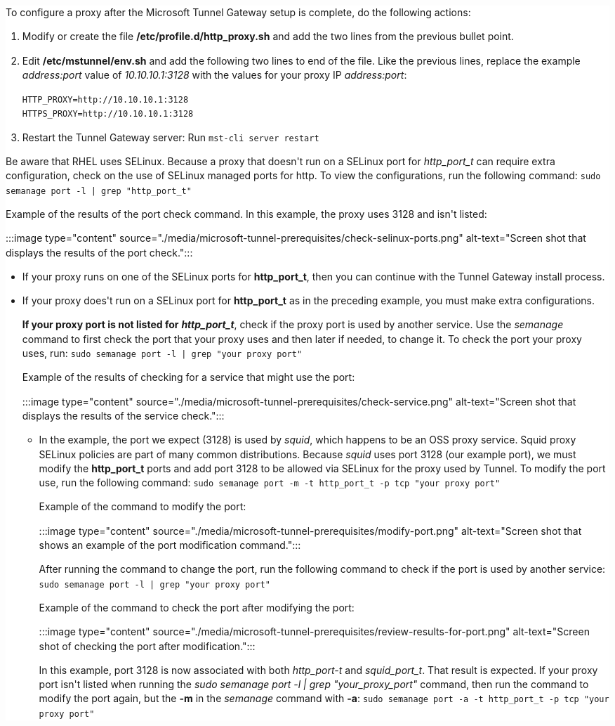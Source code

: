   To configure a proxy after the Microsoft Tunnel Gateway setup is complete, do the following actions:

  1. Modify or create the file **/etc/profile.d/http_proxy.sh** and add the two lines from the previous bullet point.
  2. Edit **/etc/mstunnel/env.sh** and add the following two lines to end of the file. Like the previous lines, replace the example *address:port* value of *10.10.10.1:3128* with the values for your proxy IP *address:port*:

     `HTTP_PROXY=http://10.10.10.1:3128`  
     `HTTPS_PROXY=http://10.10.10.1:3128`

  3. Restart the Tunnel Gateway server: Run `mst-cli server restart`

  Be aware that RHEL uses SELinux. Because a proxy that doesn't run on a SELinux port for *http_port_t* can require extra configuration, check on the use of SELinux managed ports for http. To view the configurations, run the following command: `sudo semanage port -l | grep "http_port_t"`
  
  Example of the results of the port check command. In this example, the proxy uses 3128 and isn't listed:

  :::image type="content" source="./media/microsoft-tunnel-prerequisites/check-selinux-ports.png" alt-text="Screen shot that displays the results of the port check.":::

  - If your proxy runs on one of the SELinux ports for **http_port_t**, then you can continue with the Tunnel Gateway install process.
  - If your proxy does't run on a SELinux port for **http_port_t** as in the preceding example, you must make extra configurations.

    **If your proxy port is not listed for** ***http_port_t***, check if the proxy port is used by another service. Use the *semanage* command to first check the port that your proxy uses and then later if needed, to change it. To check the port your proxy uses, run: `sudo semanage port -l | grep "your proxy port"`
  
    Example of the results of checking for a service that might use the port:

    :::image type="content" source="./media/microsoft-tunnel-prerequisites/check-service.png" alt-text="Screen shot that displays the results of the service check.":::

    - In the example, the port we expect (3128) is used by *squid*, which happens to be an OSS proxy service. Squid proxy SELinux policies are part of many common distributions. Because *squid* uses port 3128 (our example port), we must modify the **http_port_t** ports and add port 3128 to be allowed via SELinux for the proxy used by Tunnel. To modify the port use, run the following command: `sudo semanage port -m -t http_port_t -p tcp "your proxy port"`

      Example of the command to modify the port:

      :::image type="content" source="./media/microsoft-tunnel-prerequisites/modify-port.png" alt-text="Screen shot that shows an example of the port modification command.":::

      After running the command to change the port, run the following command to check if the port is used by another service: `sudo semanage port -l | grep "your proxy port"`

      Example of the command to check the port after modifying the port:

      :::image type="content" source="./media/microsoft-tunnel-prerequisites/review-results-for-port.png" alt-text="Screen shot of checking the port after modification.":::

      In this example, port 3128 is now associated with both *http_port-t* and *squid_port_t*. That result is expected. If your proxy port isn't listed when running the *sudo semanage port -l | grep "your_proxy_port"* command, then run the command to modify the port again, but the **-m** in the *semanage* command with **-a**: `sudo semanage port -a -t http_port_t -p tcp "your proxy port"`
